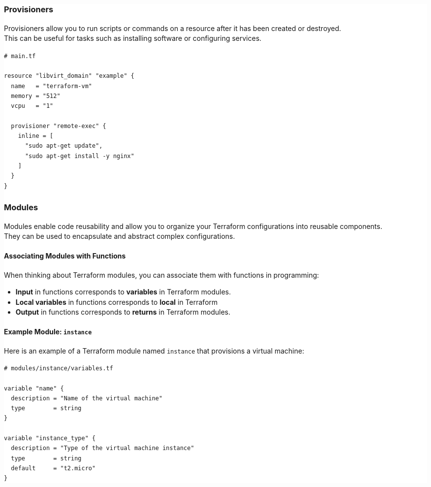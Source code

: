 ### Provisioners

Provisioners allow you to run scripts or commands on a resource after it has
been created or destroyed.  
This can be useful for tasks such as installing software or configuring
services.

```hcl
# main.tf 

resource "libvirt_domain" "example" {
  name   = "terraform-vm"
  memory = "512"
  vcpu   = "1"

  provisioner "remote-exec" {
    inline = [
      "sudo apt-get update",
      "sudo apt-get install -y nginx"
    ]
  }
}
```

### Modules

Modules enable code reusability and allow you to organize your Terraform
configurations into reusable components.  
They can be used to encapsulate and abstract complex configurations.

#### Associating Modules with Functions

When thinking about Terraform modules, you can associate them with functions
in programming:

- **Input** in functions corresponds to **variables** in Terraform modules.
- **Local variables** in functions corresponds to **local** in Terraform
- **Output** in functions corresponds to **returns** in Terraform modules.

#### Example Module: `instance`

Here is an example of a Terraform module named `instance` that provisions a
virtual machine:

```hcl
# modules/instance/variables.tf

variable "name" {
  description = "Name of the virtual machine"
  type        = string
}

variable "instance_type" {
  description = "Type of the virtual machine instance"
  type        = string
  default     = "t2.micro"
}
```
